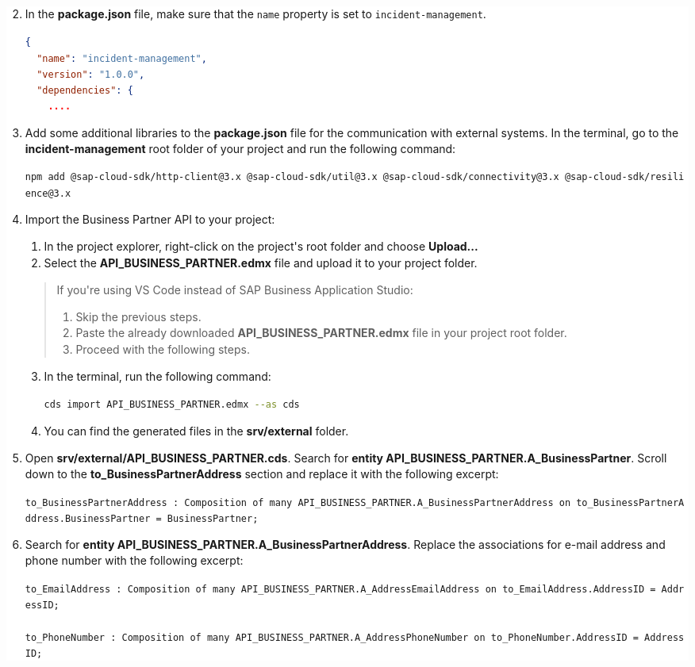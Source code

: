 2. In the **package.json** file, make sure that the `name` property is set to `incident-management`.

    ```json
    {
      "name": "incident-management",
      "version": "1.0.0",
      "dependencies": {
        ....
    ```

3. Add some additional libraries to the **package.json** file for the communication with external systems. In the terminal, go to the **incident-management** root folder of your project and run the following command:  

    ```bash
    npm add @sap-cloud-sdk/http-client@3.x @sap-cloud-sdk/util@3.x @sap-cloud-sdk/connectivity@3.x @sap-cloud-sdk/resilience@3.x
    ```

4. Import the Business Partner API to your project:

    1. In the project explorer, right-click on the project's root folder and choose **Upload...**
    2. Select the **API_BUSINESS_PARTNER.edmx** file and upload it to your project folder.

      > If you're using VS Code instead of SAP Business Application Studio:
      >
      > 1. Skip the previous steps.
      > 2. Paste the already downloaded **API_BUSINESS_PARTNER.edmx** file in your project root folder.
      > 3. Proceed with the following steps.

    3. In the terminal, run the following command:

        ```bash
        cds import API_BUSINESS_PARTNER.edmx --as cds
        ```

    4. You can find the generated files in the **srv/external** folder.

5. Open **srv/external/API_BUSINESS_PARTNER.cds**. Search for **entity API_BUSINESS_PARTNER.A_BusinessPartner**. Scroll down to the **to_BusinessPartnerAddress** section and replace it with the following excerpt:

    ```CDS
    to_BusinessPartnerAddress : Composition of many API_BUSINESS_PARTNER.A_BusinessPartnerAddress on to_BusinessPartnerAddress.BusinessPartner = BusinessPartner;
    ```

6. Search for **entity API_BUSINESS_PARTNER.A_BusinessPartnerAddress**. Replace the associations for e-mail address and phone number with the following excerpt:

    ```CDS
    to_EmailAddress : Composition of many API_BUSINESS_PARTNER.A_AddressEmailAddress on to_EmailAddress.AddressID = AddressID;

    to_PhoneNumber : Composition of many API_BUSINESS_PARTNER.A_AddressPhoneNumber on to_PhoneNumber.AddressID = AddressID;
    ```
